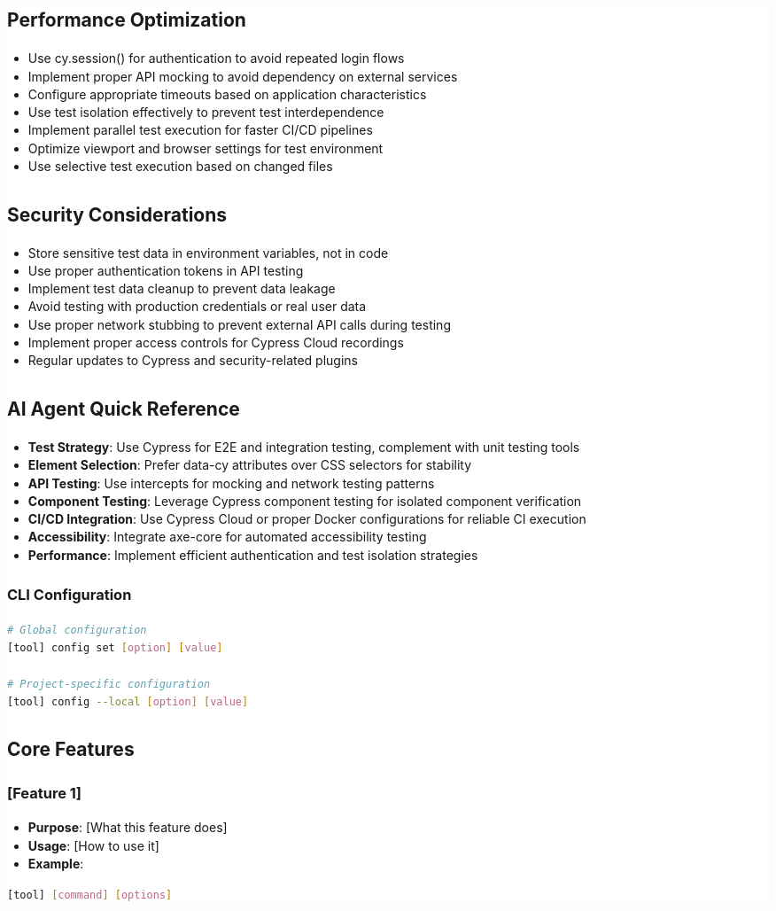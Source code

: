 ## Performance Optimization

- Use cy.session() for authentication to avoid repeated login flows
- Implement proper API mocking to avoid dependency on external services
- Configure appropriate timeouts based on application characteristics
- Use test isolation effectively to prevent test interdependence
- Implement parallel test execution for faster CI/CD pipelines
- Optimize viewport and browser settings for test environment
- Use selective test execution based on changed files

## Security Considerations

- Store sensitive test data in environment variables, not in code
- Use proper authentication tokens in API testing
- Implement test data cleanup to prevent data leakage
- Avoid testing with production credentials or real user data
- Use proper network stubbing to prevent external API calls during testing
- Implement proper access controls for Cypress Cloud recordings
- Regular updates to Cypress and security-related plugins

## AI Agent Quick Reference

- **Test Strategy**: Use Cypress for E2E and integration testing, complement with unit testing tools
- **Element Selection**: Prefer data-cy attributes over CSS selectors for stability
- **API Testing**: Use intercepts for mocking and network testing patterns
- **Component Testing**: Leverage Cypress component testing for isolated component verification
- **CI/CD Integration**: Use Cypress Cloud or proper Docker configurations for reliable CI execution
- **Accessibility**: Integrate axe-core for automated accessibility testing
- **Performance**: Implement efficient authentication and test isolation strategies

### CLI Configuration

```bash
# Global configuration
[tool] config set [option] [value]

# Project-specific configuration
[tool] config --local [option] [value]
```

## Core Features

### [Feature 1]

- **Purpose**: [What this feature does]
- **Usage**: [How to use it]
- **Example**:

```bash
[tool] [command] [options]
```
